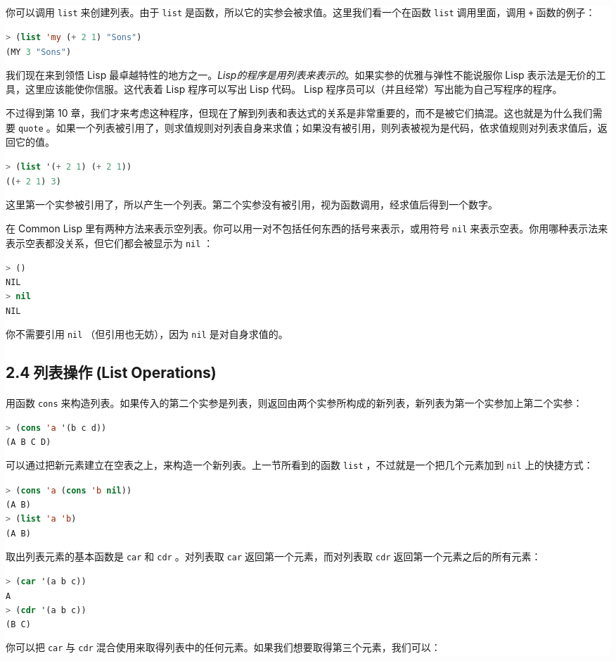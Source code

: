 你可以调用 `list` 来创建列表。由于 `list` 是函数，所以它的实参会被求值。这里我们看一个在函数 `list` 调用里面，调用 `+` 函数的例子：

```lisp
> (list 'my (+ 2 1) "Sons")
(MY 3 "Sons")
```

我们现在来到领悟 Lisp 最卓越特性的地方之一。*Lisp的程序是用列表来表示的*。如果实参的优雅与弹性不能说服你 Lisp 表示法是无价的工具，这里应该能使你信服。这代表着 Lisp 程序可以写出 Lisp 代码。 Lisp 程序员可以（并且经常）写出能为自己写程序的程序。

不过得到第 10 章，我们才来考虑这种程序，但现在了解到列表和表达式的关系是非常重要的，而不是被它们搞混。这也就是为什么我们需要 `quote` 。如果一个列表被引用了，则求值规则对列表自身来求值；如果没有被引用，则列表被视为是代码，依求值规则对列表求值后，返回它的值。

```lisp
> (list '(+ 2 1) (+ 2 1))
((+ 2 1) 3)
```

这里第一个实参被引用了，所以产生一个列表。第二个实参没有被引用，视为函数调用，经求值后得到一个数字。

在 Common Lisp 里有两种方法来表示空列表。你可以用一对不包括任何东西的括号来表示，或用符号 `nil` 来表示空表。你用哪种表示法来表示空表都没关系，但它们都会被显示为 `nil` ：

```lisp
> ()
NIL
> nil
NIL
```

你不需要引用 `nil` （但引用也无妨），因为 `nil` 是对自身求值的。

## 2.4 列表操作 (List Operations)

用函数 `cons` 来构造列表。如果传入的第二个实参是列表，则返回由两个实参所构成的新列表，新列表为第一个实参加上第二个实参：

```lisp
> (cons 'a '(b c d))
(A B C D)
```

可以通过把新元素建立在空表之上，来构造一个新列表。上一节所看到的函数 `list` ，不过就是一个把几个元素加到 `nil` 上的快捷方式：

```lisp
> (cons 'a (cons 'b nil))
(A B)
> (list 'a 'b)
(A B)
```

取出列表元素的基本函数是 `car` 和 `cdr` 。对列表取 `car` 返回第一个元素，而对列表取 `cdr` 返回第一个元素之后的所有元素：

```lisp
> (car '(a b c))
A
> (cdr '(a b c))
(B C)
```

你可以把 `car` 与 `cdr` 混合使用来取得列表中的任何元素。如果我们想要取得第三个元素，我们可以：
